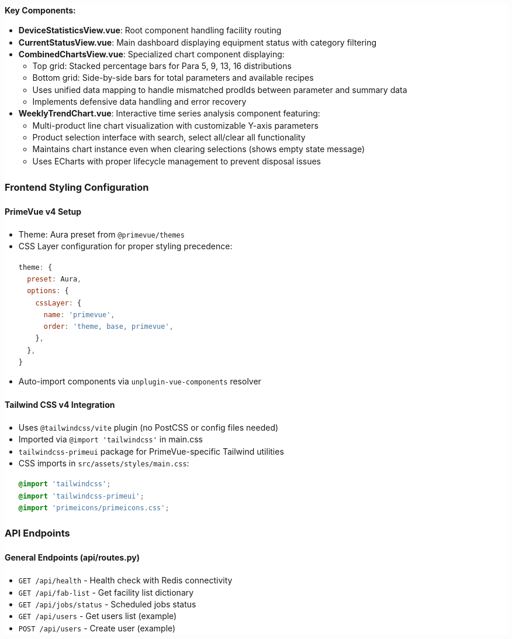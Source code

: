 **Key Components:**
- **DeviceStatisticsView.vue**: Root component handling facility routing
- **CurrentStatusView.vue**: Main dashboard displaying equipment status with category filtering
- **CombinedChartsView.vue**: Specialized chart component displaying:
  - Top grid: Stacked percentage bars for Para 5, 9, 13, 16 distributions
  - Bottom grid: Side-by-side bars for total parameters and available recipes
  - Uses unified data mapping to handle mismatched prodIds between parameter and summary data
  - Implements defensive data handling and error recovery
- **WeeklyTrendChart.vue**: Interactive time series analysis component featuring:
  - Multi-product line chart visualization with customizable Y-axis parameters
  - Product selection interface with search, select all/clear all functionality
  - Maintains chart instance even when clearing selections (shows empty state message)
  - Uses ECharts with proper lifecycle management to prevent disposal issues

### Frontend Styling Configuration

#### PrimeVue v4 Setup
- Theme: Aura preset from `@primevue/themes`
- CSS Layer configuration for proper styling precedence:
  ```javascript
  theme: {
    preset: Aura,
    options: {
      cssLayer: {
        name: 'primevue',
        order: 'theme, base, primevue',
      },
    },
  }
  ```
- Auto-import components via `unplugin-vue-components` resolver

#### Tailwind CSS v4 Integration
- Uses `@tailwindcss/vite` plugin (no PostCSS or config files needed)
- Imported via `@import 'tailwindcss'` in main.css
- `tailwindcss-primeui` package for PrimeVue-specific Tailwind utilities
- CSS imports in `src/assets/styles/main.css`:
  ```css
  @import 'tailwindcss';
  @import 'tailwindcss-primeui';
  @import 'primeicons/primeicons.css';
  ```

### API Endpoints

#### General Endpoints (api/routes.py)
- `GET /api/health` - Health check with Redis connectivity
- `GET /api/fab-list` - Get facility list dictionary
- `GET /api/jobs/status` - Scheduled jobs status
- `GET /api/users` - Get users list (example)
- `POST /api/users` - Create user (example)
